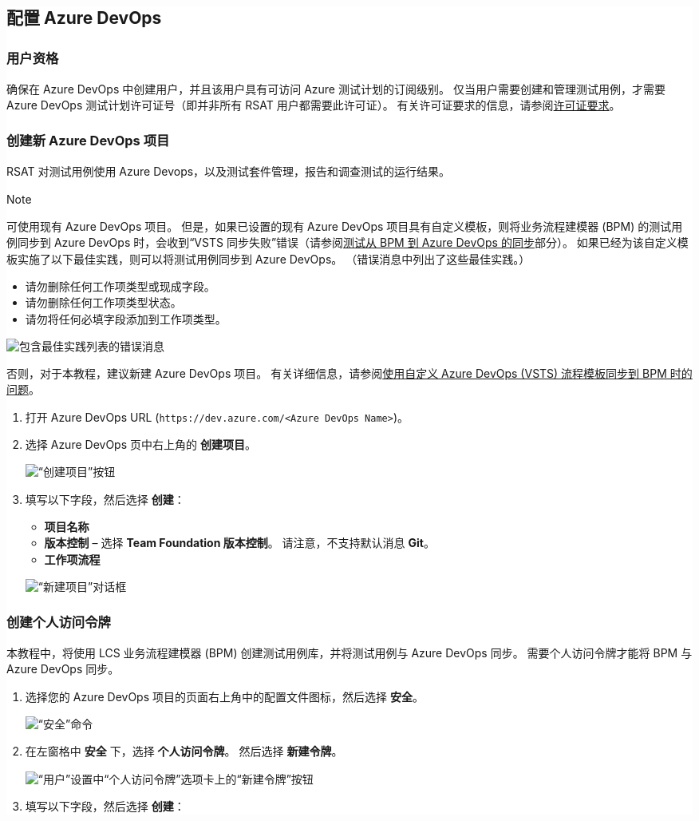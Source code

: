 ## <a name="configure-azure-devops"></a>配置 Azure DevOps

### <a name="user-eligibility"></a>用户资格

确保在 Azure DevOps 中创建用户，并且该用户具有可访问 Azure 测试计划的订阅级别。 仅当用户需要创建和管理测试用例，才需要 Azure DevOps 测试计划许可证号（即并非所有 RSAT 用户都需要此许可证）。 有关许可证要求的信息，请参阅[许可证要求](https://docs.microsoft.com/azure/devops/test/manual-test-permissions#license-requirements)。

### <a name="create-a-new-azure-devops-project"></a>创建新 Azure DevOps 项目

RSAT 对测试用例使用 Azure Devops，以及测试套件管理，报告和调查测试的运行结果。

> [!NOTE]
> 可使用现有 Azure DevOps 项目。 但是，如果已设置的现有 Azure DevOps 项目具有自定义模板，则将业务流程建模器 (BPM) 的测试用例同步到 Azure DevOps 时，会收到“VSTS 同步失败”错误（请参阅[测试从 BPM 到 Azure DevOps 的同步](#test-the-synchronization-from-bpm-to-azure-devops)部分）。 如果已经为该自定义模板实施了以下最佳实践，则可以将测试用例同步到 Azure DevOps。 （错误消息中列出了这些最佳实践。）

- 请勿删除任何工作项类型或现成字段。
- 请勿删除任何工作项类型状态。
- 请勿将任何必填字段添加到工作项类型。

![包含最佳实践列表的错误消息](./media/setup_rsa_tool_02.png)

否则，对于本教程，建议新建 Azure DevOps 项目。 有关详细信息，请参阅[使用自定义 Azure DevOps (VSTS) 流程模板同步到 BPM 时的问题](https://blogs.msdn.microsoft.com/lcs/2018/11/28/issues-when-syncing-to-bpm-using-a-custom-azure-devops-vsts-process-template/)。

1. 打开 Azure DevOps URL (`https://dev.azure.com/<Azure DevOps Name>`)。
2. 选择 Azure DevOps 页中右上角的 **创建项目**。

    ![“创建项目”按钮](./media/setup_rsa_tool_03.png)

3. 填写以下字段，然后选择 **创建**：

    - **项目名称**
    - **版本控制** – 选择 **Team Foundation 版本控制**。 请注意，不支持默认消息 **Git**。
    - **工作项流程**

    ![“新建项目”对话框](./media/setup_rsa_tool_04.png)

### <a name="create-a-personal-access-token"></a>创建个人访问令牌

本教程中，将使用 LCS 业务流程建模器 (BPM) 创建测试用例库，并将测试用例与 Azure DevOps 同步。 需要个人访问令牌才能将 BPM 与 Azure DevOps 同步。

1. 选择您的 Azure DevOps 项目的页面右上角中的配置文件图标，然后选择 **安全**。

    ![“安全”命令](./media/setup_rsa_tool_05.png)

2. 在左窗格中 **安全** 下，选择 **个人访问令牌**。 然后选择 **新建令牌**。

    ![“用户”设置中“个人访问令牌”选项卡上的“新建令牌”按钮](./media/setup_rsa_tool_06.png)

3. 填写以下字段，然后选择 **创建**：
